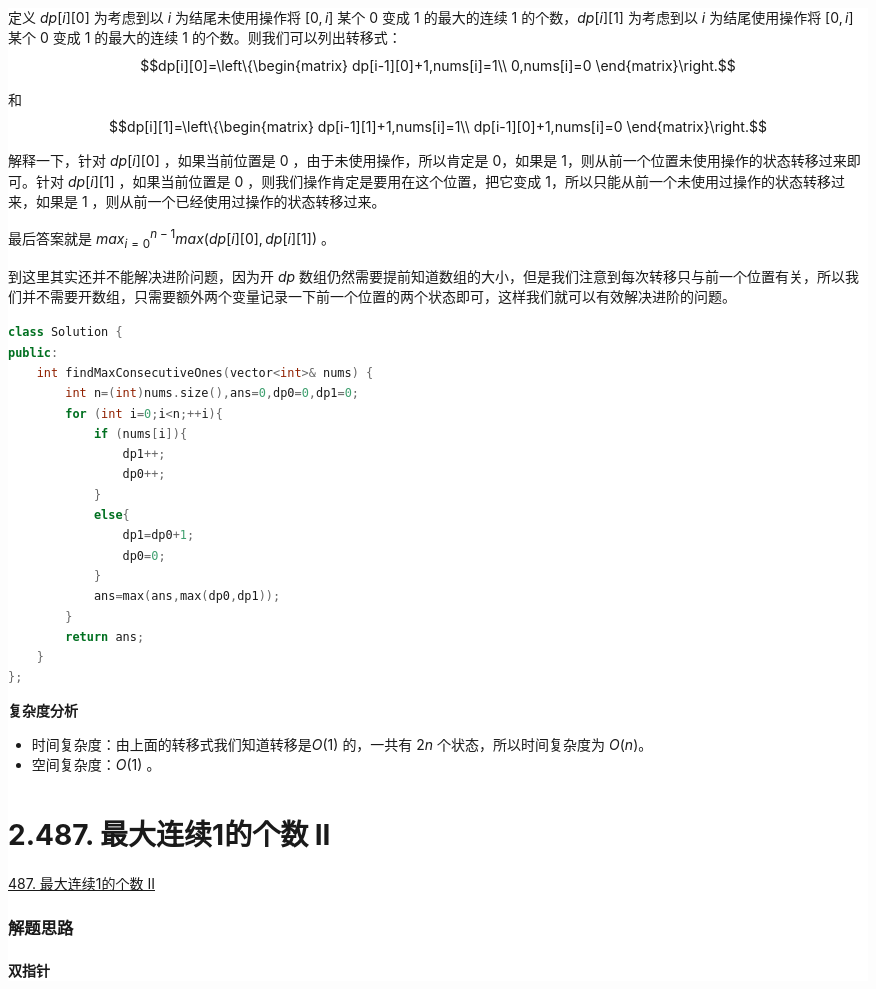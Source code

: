 定义 $dp[i][0]$ 为考虑到以 $i$ 为结尾未使用操作将 $[0,i]$ 某个 $0$ 变成 $1$ 的最大的连续 $1$ 的个数，$dp[i][1]$ 为考虑到以 $i$ 为结尾使用操作将 $[0,i]$ 某个 $0$ 变成 $1$ 的最大的连续 $1$ 的个数。则我们可以列出转移式：
$$dp[i][0]=\left\{\begin{matrix}
dp[i-1][0]+1,nums[i]=1\\ 
0,nums[i]=0
\end{matrix}\right.$$

和
$$dp[i][1]=\left\{\begin{matrix}
dp[i-1][1]+1,nums[i]=1\\ 
dp[i-1][0]+1,nums[i]=0
\end{matrix}\right.$$

解释一下，针对 $dp[i][0]$ ，如果当前位置是 $0$ ，由于未使用操作，所以肯定是 $0$，如果是 $1$，则从前一个位置未使用操作的状态转移过来即可。针对 $dp[i][1]$ ，如果当前位置是 $0$ ，则我们操作肯定是要用在这个位置，把它变成 $1$，所以只能从前一个未使用过操作的状态转移过来，如果是 $1$ ，则从前一个已经使用过操作的状态转移过来。

最后答案就是 $max_{i=0}^{n-1}max(dp[i][0],dp[i][1])$ 。

到这里其实还并不能解决进阶问题，因为开 $dp$ 数组仍然需要提前知道数组的大小，但是我们注意到每次转移只与前一个位置有关，所以我们并不需要开数组，只需要额外两个变量记录一下前一个位置的两个状态即可，这样我们就可以有效解决进阶的问题。

```C++ []
class Solution {
public:
    int findMaxConsecutiveOnes(vector<int>& nums) {
        int n=(int)nums.size(),ans=0,dp0=0,dp1=0;
        for (int i=0;i<n;++i){
            if (nums[i]){
                dp1++;
                dp0++;
            }
            else{
                dp1=dp0+1;
                dp0=0;
            }
            ans=max(ans,max(dp0,dp1));
        }
        return ans;
    }
};
```

**复杂度分析**

- 时间复杂度：由上面的转移式我们知道转移是$O(1)$ 的，一共有 $2n$ 个状态，所以时间复杂度为 $O(n)$。 
- 空间复杂度：$O(1)$ 。
# 2.487. 最大连续1的个数 II
[487. 最大连续1的个数 II](/problems/max-consecutive-ones-ii/)

### 解题思路

#### 双指针
